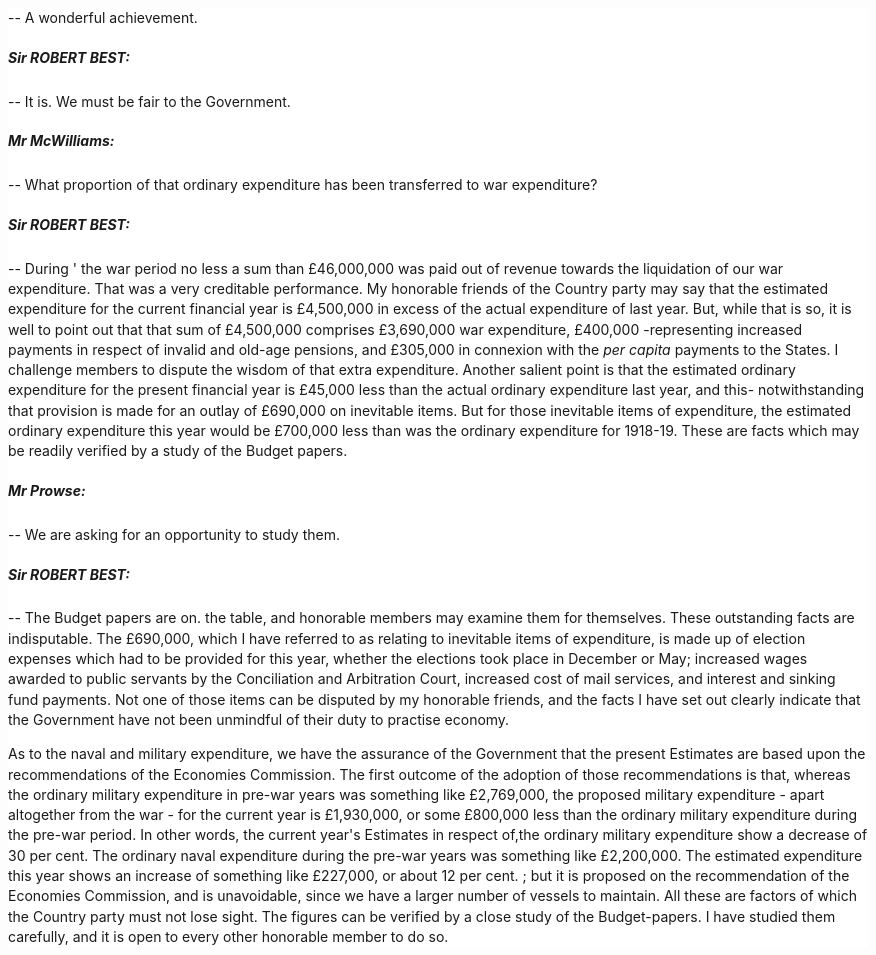 -- A wonderful achievement. 

##### Sir ROBERT BEST:

-- It is. We must be fair to the Government. 

##### Mr McWilliams:

-- What proportion of that ordinary expenditure has been transferred to war expenditure? 

##### Sir ROBERT BEST:

-- During ' the war period no less a sum than £46,000,000 was paid out of revenue towards the liquidation of our war expenditure. That was a very creditable performance. My honorable friends of the Country party may say that the estimated expenditure for the current financial year is £4,500,000 in excess of the actual expenditure of last year. But, while that is so, it is well to point out that that sum of £4,500,000 comprises £3,690,000 war expenditure, £400,000 -representing increased payments in respect of invalid and old-age pensions, and £305,000 in connexion with the  *per capita*  payments to the States. I challenge members to dispute the wisdom of that extra expenditure. Another salient point is that the estimated ordinary expenditure for the present financial year is £45,000 less than the actual ordinary expenditure last year, and this- notwithstanding that provision is made for an outlay of £690,000 on inevitable items. But for those inevitable items of expenditure, the estimated ordinary expenditure this year would be £700,000 less than was the ordinary expenditure for 1918-19. These are facts which may be readily verified by a study of the Budget papers. 

##### Mr Prowse:

-- We are asking for an opportunity to study them. 

##### Sir ROBERT BEST:

-- The Budget papers are on. the table, and honorable members may examine them for themselves. These outstanding facts are indisputable. The £690,000, which I have referred to as relating to inevitable items of expenditure, is made up of election expenses which had to be provided for this year, whether the elections took place in December or May; increased wages awarded to public servants by the Conciliation and Arbitration Court, increased cost of mail services, and interest and sinking fund payments. Not one of those items can be disputed by my honorable friends, and the facts I have set out clearly indicate that the Government have not been unmindful of their duty to practise economy. 

As to the naval and military expenditure, we have the assurance of the Government that the present Estimates are based upon the recommendations of the Economies Commission. The first outcome of the adoption of those recommendations is that, whereas the ordinary military expenditure in pre-war years was something like £2,769,000, the proposed military expenditure - apart altogether from the war - for the current year is £1,930,000, or some £800,000 less than the  ordinary military expenditure during the pre-war  period.  In other words, the current year's Estimates in respect of,the ordinary military expenditure show a decrease of 30 per cent. The ordinary naval expenditure during the pre-war years was something like £2,200,000. The estimated expenditure this year shows an increase of something like £227,000, or about 12 per cent. ; but it is proposed on the recommendation of the Economies Commission, and is unavoidable, since we have a larger number of vessels to maintain. All these are factors of which the Country party must not lose sight. The figures can be verified by a close study of the Budget-papers. I have studied them carefully, and it is open to every other honorable member to do so. 
